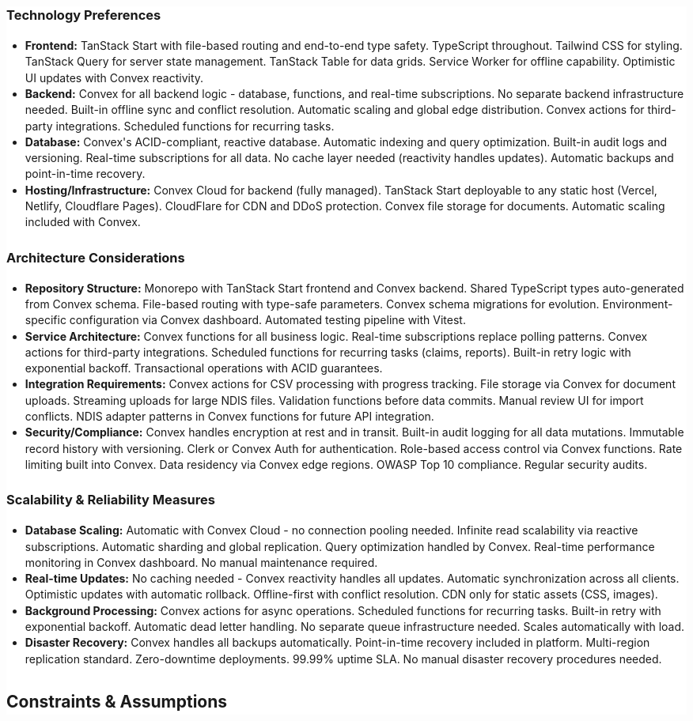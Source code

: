### Technology Preferences

- **Frontend:** TanStack Start with file-based routing and end-to-end type safety. TypeScript throughout. Tailwind CSS for styling. TanStack Query for server state management. TanStack Table for data grids. Service Worker for offline capability. Optimistic UI updates with Convex reactivity.
- **Backend:** Convex for all backend logic - database, functions, and real-time subscriptions. No separate backend infrastructure needed. Built-in offline sync and conflict resolution. Automatic scaling and global edge distribution. Convex actions for third-party integrations. Scheduled functions for recurring tasks.
- **Database:** Convex's ACID-compliant, reactive database. Automatic indexing and query optimization. Built-in audit logs and versioning. Real-time subscriptions for all data. No cache layer needed (reactivity handles updates). Automatic backups and point-in-time recovery.
- **Hosting/Infrastructure:** Convex Cloud for backend (fully managed). TanStack Start deployable to any static host (Vercel, Netlify, Cloudflare Pages). CloudFlare for CDN and DDoS protection. Convex file storage for documents. Automatic scaling included with Convex.

### Architecture Considerations

- **Repository Structure:** Monorepo with TanStack Start frontend and Convex backend. Shared TypeScript types auto-generated from Convex schema. File-based routing with type-safe parameters. Convex schema migrations for evolution. Environment-specific configuration via Convex dashboard. Automated testing pipeline with Vitest.
- **Service Architecture:** Convex functions for all business logic. Real-time subscriptions replace polling patterns. Convex actions for third-party integrations. Scheduled functions for recurring tasks (claims, reports). Built-in retry logic with exponential backoff. Transactional operations with ACID guarantees.
- **Integration Requirements:** Convex actions for CSV processing with progress tracking. File storage via Convex for document uploads. Streaming uploads for large NDIS files. Validation functions before data commits. Manual review UI for import conflicts. NDIS adapter patterns in Convex functions for future API integration.
- **Security/Compliance:** Convex handles encryption at rest and in transit. Built-in audit logging for all data mutations. Immutable record history with versioning. Clerk or Convex Auth for authentication. Role-based access control via Convex functions. Rate limiting built into Convex. Data residency via Convex edge regions. OWASP Top 10 compliance. Regular security audits.

### Scalability & Reliability Measures

- **Database Scaling:** Automatic with Convex Cloud - no connection pooling needed. Infinite read scalability via reactive subscriptions. Automatic sharding and global replication. Query optimization handled by Convex. Real-time performance monitoring in Convex dashboard. No manual maintenance required.
- **Real-time Updates:** No caching needed - Convex reactivity handles all updates. Automatic synchronization across all clients. Optimistic updates with automatic rollback. Offline-first with conflict resolution. CDN only for static assets (CSS, images).
- **Background Processing:** Convex actions for async operations. Scheduled functions for recurring tasks. Built-in retry with exponential backoff. Automatic dead letter handling. No separate queue infrastructure needed. Scales automatically with load.
- **Disaster Recovery:** Convex handles all backups automatically. Point-in-time recovery included in platform. Multi-region replication standard. Zero-downtime deployments. 99.99% uptime SLA. No manual disaster recovery procedures needed.

## Constraints & Assumptions
